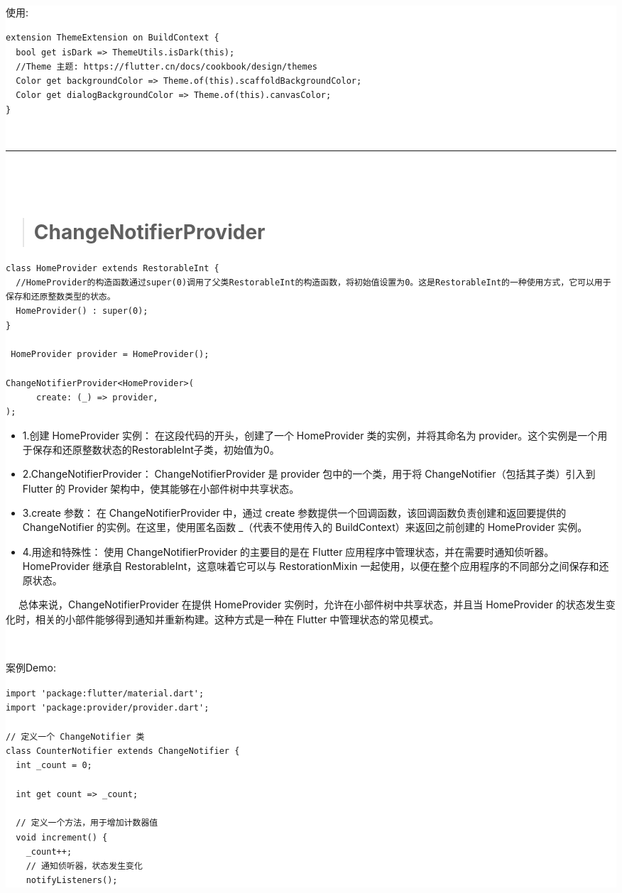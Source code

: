 使用:

```
extension ThemeExtension on BuildContext {
  bool get isDark => ThemeUtils.isDark(this);
  //Theme 主题: https://flutter.cn/docs/cookbook/design/themes
  Color get backgroundColor => Theme.of(this).scaffoldBackgroundColor;
  Color get dialogBackgroundColor => Theme.of(this).canvasColor;
}
```






<br/>

***
<br/><br/>

> <h1 id='ChangeNotifierProvider'>ChangeNotifierProvider</h1>


```
class HomeProvider extends RestorableInt {
  //HomeProvider的构造函数通过super(0)调用了父类RestorableInt的构造函数，将初始值设置为0。这是RestorableInt的一种使用方式，它可以用于保存和还原整数类型的状态。
  HomeProvider() : super(0);
}
 
 HomeProvider provider = HomeProvider();

ChangeNotifierProvider<HomeProvider>(
      create: (_) => provider,
);
```

- 1.创建 HomeProvider 实例： 在这段代码的开头，创建了一个 HomeProvider 类的实例，并将其命名为 provider。这个实例是一个用于保存和还原整数状态的RestorableInt子类，初始值为0。

- 2.ChangeNotifierProvider： ChangeNotifierProvider 是 provider 包中的一个类，用于将 ChangeNotifier（包括其子类）引入到 Flutter 的 Provider 架构中，使其能够在小部件树中共享状态。

- 3.create 参数： 在 ChangeNotifierProvider 中，通过 create 参数提供一个回调函数，该回调函数负责创建和返回要提供的 ChangeNotifier 的实例。在这里，使用匿名函数 _（代表不使用传入的 BuildContext）来返回之前创建的 HomeProvider 实例。

- 4.用途和特殊性： 使用 ChangeNotifierProvider 的主要目的是在 Flutter 应用程序中管理状态，并在需要时通知侦听器。HomeProvider 继承自 RestorableInt，这意味着它可以与 RestorationMixin 一起使用，以便在整个应用程序的不同部分之间保存和还原状态。


&emsp; 总体来说，ChangeNotifierProvider 在提供 HomeProvider 实例时，允许在小部件树中共享状态，并且当 HomeProvider 的状态发生变化时，相关的小部件能够得到通知并重新构建。这种方式是一种在 Flutter 中管理状态的常见模式。


<br/>

案例Demo:

```
import 'package:flutter/material.dart';
import 'package:provider/provider.dart';

// 定义一个 ChangeNotifier 类
class CounterNotifier extends ChangeNotifier {
  int _count = 0;

  int get count => _count;

  // 定义一个方法，用于增加计数器值
  void increment() {
    _count++;
    // 通知侦听器，状态发生变化
    notifyListeners();
```